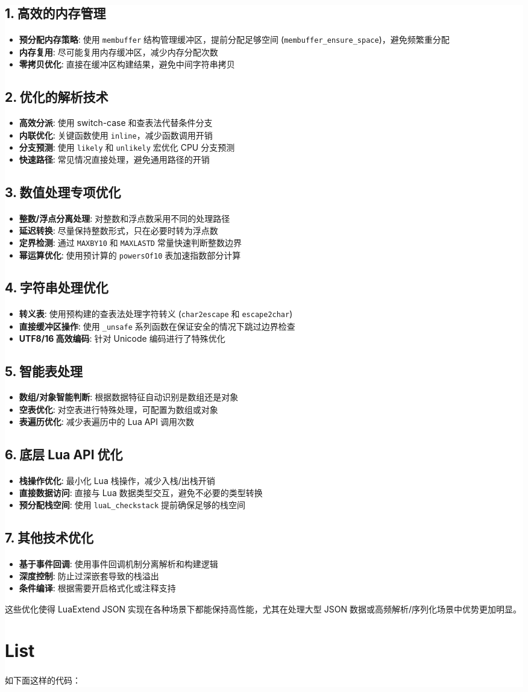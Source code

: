 ## 1. 高效的内存管理

- **预分配内存策略**: 使用 `membuffer` 结构管理缓冲区，提前分配足够空间 (`membuffer_ensure_space`)，避免频繁重分配
- **内存复用**: 尽可能复用内存缓冲区，减少内存分配次数
- **零拷贝优化**: 直接在缓冲区构建结果，避免中间字符串拷贝

## 2. 优化的解析技术

- **高效分派**: 使用 switch-case 和查表法代替条件分支
- **内联优化**: 关键函数使用 `inline`，减少函数调用开销
- **分支预测**: 使用 `likely` 和 `unlikely` 宏优化 CPU 分支预测
- **快速路径**: 常见情况直接处理，避免通用路径的开销

## 3. 数值处理专项优化

- **整数/浮点分离处理**: 对整数和浮点数采用不同的处理路径
- **延迟转换**: 尽量保持整数形式，只在必要时转为浮点数
- **定界检测**: 通过 `MAXBY10` 和 `MAXLASTD` 常量快速判断整数边界
- **幂运算优化**: 使用预计算的 `powersOf10` 表加速指数部分计算

## 4. 字符串处理优化

- **转义表**: 使用预构建的查表法处理字符转义 (`char2escape` 和 `escape2char`)
- **直接缓冲区操作**: 使用 `_unsafe` 系列函数在保证安全的情况下跳过边界检查
- **UTF8/16 高效编码**: 针对 Unicode 编码进行了特殊优化

## 5. 智能表处理

- **数组/对象智能判断**: 根据数据特征自动识别是数组还是对象
- **空表优化**: 对空表进行特殊处理，可配置为数组或对象
- **表遍历优化**: 减少表遍历中的 Lua API 调用次数

## 6. 底层 Lua API 优化

- **栈操作优化**: 最小化 Lua 栈操作，减少入栈/出栈开销
- **直接数据访问**: 直接与 Lua 数据类型交互，避免不必要的类型转换
- **预分配栈空间**: 使用 `luaL_checkstack` 提前确保足够的栈空间

## 7. 其他技术优化

- **基于事件回调**: 使用事件回调机制分离解析和构建逻辑
- **深度控制**: 防止过深嵌套导致的栈溢出
- **条件编译**: 根据需要开启格式化或注释支持

这些优化使得 LuaExtend JSON 实现在各种场景下都能保持高性能，尤其在处理大型 JSON 数据或高频解析/序列化场景中优势更加明显。

# List

如下面这样的代码：
